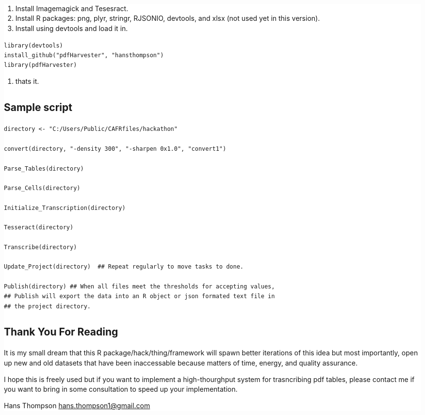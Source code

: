 <ol class="task-list">
<li>Install Imagemagick and Tesesract. </li>
<li>Install R packages: png, plyr, stringr, RJSONIO, devtools, and xlsx (not used yet in this version). </li>
<li>Install using devtools and load it in. </li>
</ol>

<pre><code>library(devtools)
install_github("pdfHarvester", "hansthompson")
library(pdfHarvester)
</code></pre>

<ol class="task-list">
<li>thats it. </li>
</ol>

<h2>
<a id="user-content-sample-script" class="anchor" href="#sample-script" aria-hidden="true"><span class="octicon octicon-link"></span></a>Sample script</h2>

<pre><code>directory &lt;- "C:/Users/Public/CAFRfiles/hackathon"

convert(directory, "-density 300", "-sharpen 0x1.0", "convert1")

Parse_Tables(directory)

Parse_Cells(directory)

Initialize_Transcription(directory)

Tesseract(directory)

Transcribe(directory)

Update_Project(directory)  ## Repeat regularly to move tasks to done. 

Publish(directory) ## When all files meet the thresholds for accepting values, 
## Publish will export the data into an R object or json formated text file in 
## the project directory. 
</code></pre>

<h2>
<a id="user-content-thank-you-for-reading" class="anchor" href="#thank-you-for-reading" aria-hidden="true"><span class="octicon octicon-link"></span></a>Thank You For Reading</h2>

<p>It is my small dream that this R package/hack/thing/framework will spawn better iterations of this idea but most importantly, open up new and old datasets that have been inaccessable because matters of time, energy, and quality assurance.</p>

<p>I hope this is freely used but if you want to implement a high-thourghput system for trasncribing pdf tables, please contact me if you want to bring in some consultation to speed up your implementation. </p>

<p>Hans Thompson
<a href="mailto:hans.thompson1@gmail.com">hans.thompson1@gmail.com</a></p>
